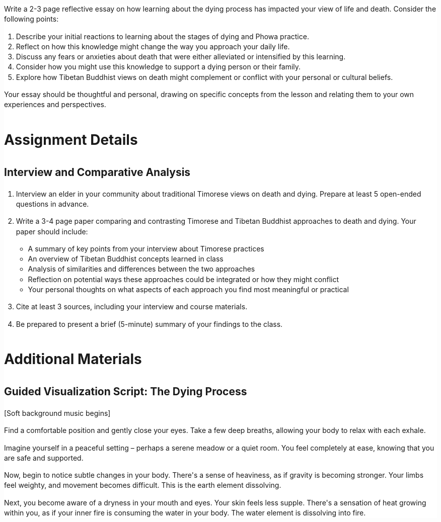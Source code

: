 Write a 2-3 page reflective essay on how learning about the dying process has impacted your view of life and death. Consider the following points:

1. Describe your initial reactions to learning about the stages of dying and Phowa practice.
2. Reflect on how this knowledge might change the way you approach your daily life.
3. Discuss any fears or anxieties about death that were either alleviated or intensified by this learning.
4. Consider how you might use this knowledge to support a dying person or their family.
5. Explore how Tibetan Buddhist views on death might complement or conflict with your personal or cultural beliefs.

Your essay should be thoughtful and personal, drawing on specific concepts from the lesson and relating them to your own experiences and perspectives.

# Assignment Details

## Interview and Comparative Analysis

1. Interview an elder in your community about traditional Timorese views on death and dying. Prepare at least 5 open-ended questions in advance.

2. Write a 3-4 page paper comparing and contrasting Timorese and Tibetan Buddhist approaches to death and dying. Your paper should include:

   - A summary of key points from your interview about Timorese practices
   - An overview of Tibetan Buddhist concepts learned in class
   - Analysis of similarities and differences between the two approaches
   - Reflection on potential ways these approaches could be integrated or how they might conflict
   - Your personal thoughts on what aspects of each approach you find most meaningful or practical

3. Cite at least 3 sources, including your interview and course materials.

4. Be prepared to present a brief (5-minute) summary of your findings to the class.

# Additional Materials

## Guided Visualization Script: The Dying Process

[Soft background music begins]

Find a comfortable position and gently close your eyes. Take a few deep breaths, allowing your body to relax with each exhale.

Imagine yourself in a peaceful setting – perhaps a serene meadow or a quiet room. You feel completely at ease, knowing that you are safe and supported.

Now, begin to notice subtle changes in your body. There's a sense of heaviness, as if gravity is becoming stronger. Your limbs feel weighty, and movement becomes difficult. This is the earth element dissolving.

Next, you become aware of a dryness in your mouth and eyes. Your skin feels less supple. There's a sensation of heat growing within you, as if your inner fire is consuming the water in your body. The water element is dissolving into fire.
